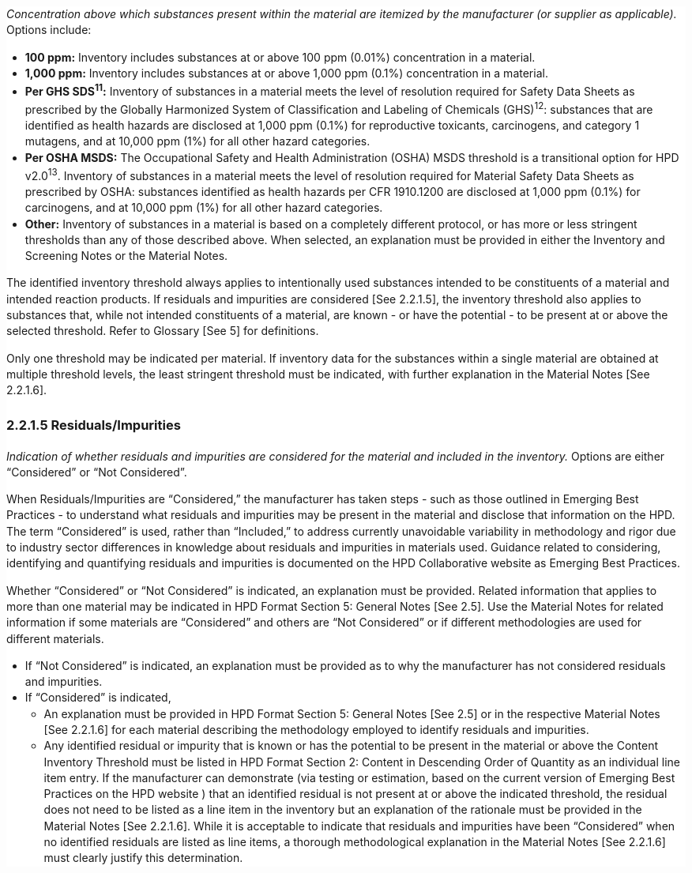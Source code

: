 *Concentration above which substances present within the material are itemized by the manufacturer (or supplier as applicable).* Options include:

* **100 ppm:** Inventory includes substances at or above 100 ppm (0.01%) concentration in a material.
* **1,000 ppm:** Inventory includes substances at or above 1,000 ppm (0.1%) concentration in a material.
* **Per GHS SDS<sup>11</sup>:** Inventory of substances in a material meets the level of resolution required for Safety Data Sheets as prescribed by the Globally Harmonized System of Classification and Labeling of Chemicals (GHS)<sup>12</sup>: substances that are identified as health hazards are disclosed at 1,000 ppm (0.1%) for reproductive toxicants, carcinogens, and category 1 mutagens, and at 10,000 ppm (1%) for all other hazard categories.
* **Per OSHA MSDS:** The Occupational Safety and Health Administration (OSHA) MSDS threshold is a transitional option for HPD v2.0<sup>13</sup>. Inventory of substances in a material meets the level of resolution required for Material Safety Data Sheets as prescribed by OSHA: substances identified as health hazards per CFR 1910.1200 are disclosed at 1,000 ppm (0.1%) for carcinogens, and at 10,000 ppm (1%) for all other hazard categories.
* **Other:** Inventory of substances in a material is based on a completely different protocol, or has more or less stringent thresholds than any of those described above. When selected, an explanation must be provided in either the Inventory and Screening Notes or the Material Notes.

The identified inventory threshold always applies to intentionally used substances intended to be constituents of a material and intended reaction products. If residuals and impurities are considered [See 2.2.1.5], the inventory threshold also applies to substances that, while not intended constituents of a material, are known - or have the potential - to be present at or above the selected threshold. Refer to Glossary [See 5] for definitions.

Only one threshold may be indicated per material. If inventory data for the substances within a single material are obtained at multiple threshold levels, the least stringent threshold must be indicated, with further explanation in the Material Notes [See 2.2.1.6].

<a name="material-residuals"></a>
### 2.2.1.5 Residuals/Impurities

*Indication of whether residuals and impurities are considered for the material and included in the inventory.* Options are either “Considered” or “Not Considered”.

When Residuals/Impurities are “Considered,” the manufacturer has taken steps - such as those outlined in Emerging Best Practices - to understand what residuals and impurities may be present in the material and disclose that information on the HPD. The term “Considered” is used, rather than “Included,” to address currently unavoidable variability in methodology and rigor due to industry sector differences in knowledge about residuals and impurities in materials used. Guidance related to considering, identifying and quantifying residuals and impurities is documented on the HPD Collaborative website as Emerging Best Practices.

Whether “Considered” or “Not Considered” is indicated, an explanation must be provided. Related information that applies to more than one material may be indicated in HPD Format Section 5: General Notes [See 2.5]. Use the Material Notes for related information if some materials are “Considered” and others are “Not Considered” or if different methodologies are used for different materials.

* If “Not Considered” is indicated, an explanation must be provided as to why the manufacturer has not considered residuals and impurities.
* If “Considered” is indicated,
    * An explanation must be provided in HPD Format Section 5: General Notes [See 2.5] or in the respective Material Notes [See 2.2.1.6] for each material describing the methodology employed to identify residuals and impurities.
    * Any identified residual or impurity that is known or has the potential to be present in the material or above the Content Inventory Threshold must be listed in HPD Format Section 2: Content in Descending Order of Quantity as an individual line item entry. If the manufacturer can demonstrate (via testing or estimation, based on the current version of Emerging Best Practices on the HPD website ) that an identified residual is not present at or above the indicated threshold, the residual does not need to be listed as a line item in the inventory but an explanation of the rationale must be provided in the Material Notes [See 2.2.1.6]. While it is acceptable to indicate that residuals and impurities have been “Considered” when no identified residuals are listed as line items, a thorough methodological explanation in the Material Notes [See 2.2.1.6] must clearly justify this determination.
